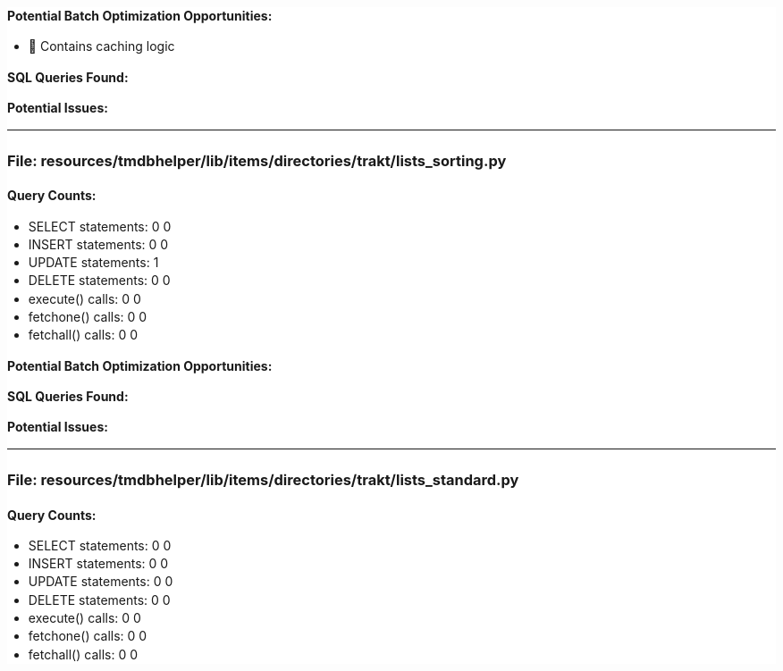 **Potential Batch Optimization Opportunities:**
- 💾 Contains caching logic

**SQL Queries Found:**
```sql
```

**Potential Issues:**

---

### File: resources/tmdbhelper/lib/items/directories/trakt/lists_sorting.py

**Query Counts:**
- SELECT statements: 0
0
- INSERT statements: 0
0
- UPDATE statements: 1
- DELETE statements: 0
0
- execute() calls: 0
0
- fetchone() calls: 0
0
- fetchall() calls: 0
0

**Potential Batch Optimization Opportunities:**

**SQL Queries Found:**
```sql
```

**Potential Issues:**

---

### File: resources/tmdbhelper/lib/items/directories/trakt/lists_standard.py

**Query Counts:**
- SELECT statements: 0
0
- INSERT statements: 0
0
- UPDATE statements: 0
0
- DELETE statements: 0
0
- execute() calls: 0
0
- fetchone() calls: 0
0
- fetchall() calls: 0
0
